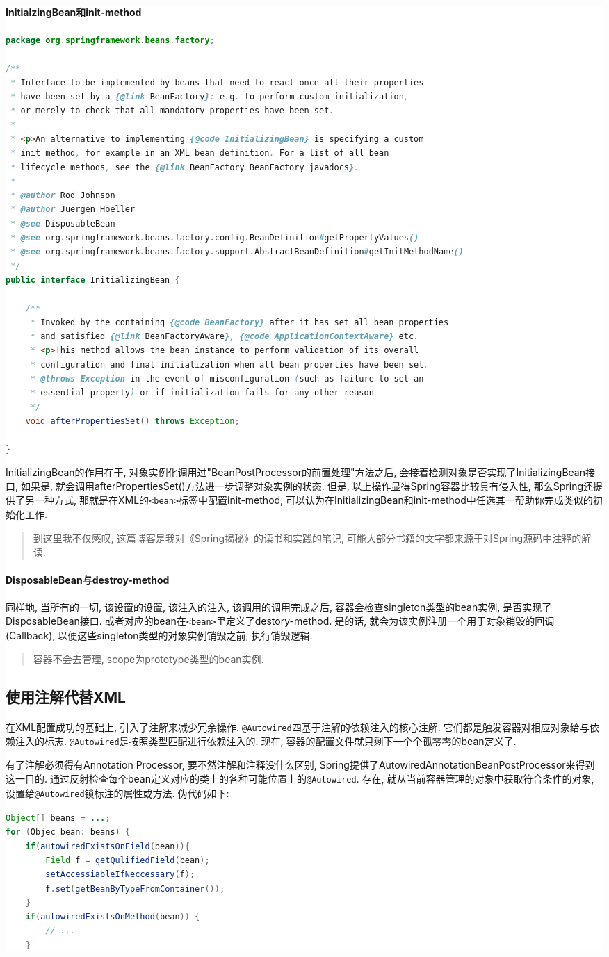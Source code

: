 #### InitialzingBean和init-method
```java
package org.springframework.beans.factory;

/**
 * Interface to be implemented by beans that need to react once all their properties
 * have been set by a {@link BeanFactory}: e.g. to perform custom initialization,
 * or merely to check that all mandatory properties have been set.
 *
 * <p>An alternative to implementing {@code InitializingBean} is specifying a custom
 * init method, for example in an XML bean definition. For a list of all bean
 * lifecycle methods, see the {@link BeanFactory BeanFactory javadocs}.
 *
 * @author Rod Johnson
 * @author Juergen Hoeller
 * @see DisposableBean
 * @see org.springframework.beans.factory.config.BeanDefinition#getPropertyValues()
 * @see org.springframework.beans.factory.support.AbstractBeanDefinition#getInitMethodName()
 */
public interface InitializingBean {

	/**
	 * Invoked by the containing {@code BeanFactory} after it has set all bean properties
	 * and satisfied {@link BeanFactoryAware}, {@code ApplicationContextAware} etc.
	 * <p>This method allows the bean instance to perform validation of its overall
	 * configuration and final initialization when all bean properties have been set.
	 * @throws Exception in the event of misconfiguration (such as failure to set an
	 * essential property) or if initialization fails for any other reason
	 */
	void afterPropertiesSet() throws Exception;

}
```
InitializingBean的作用在于, 对象实例化调用过"BeanPostProcessor的前置处理"方法之后, 会接着检测对象是否实现了InitializingBean接口, 如果是, 就会调用afterPropertiesSet()方法进一步调整对象实例的状态. 
但是, 以上操作显得Spring容器比较具有侵入性, 那么Spring还提供了另一种方式, 那就是在XML的`<bean>`标签中配置init-method, 可以认为在InitializingBean和init-method中任选其一帮助你完成类似的初始化工作.
> 到这里我不仅感叹, 这篇博客是我对《Spring揭秘》的读书和实践的笔记, 可能大部分书籍的文字都来源于对Spring源码中注释的解读.

#### DisposableBean与destroy-method
同样地, 当所有的一切, 该设置的设置, 该注入的注入, 该调用的调用完成之后, 容器会检查singleton类型的bean实例, 是否实现了DisposableBean接口. 或者对应的bean在`<bean>`里定义了destory-method. 是的话, 就会为该实例注册一个用于对象销毁的回调(Callback), 以便这些singleton类型的对象实例销毁之前, 执行销毁逻辑.
> 容器不会去管理, scope为prototype类型的bean实例.


## 使用注解代替XML
在XML配置成功的基础上, 引入了注解来减少冗余操作.
`@Autowired`四基于注解的依赖注入的核心注解. 它们都是触发容器对相应对象给与依赖注入的标志. `@Autowired`是按照类型匹配进行依赖注入的. 现在, 容器的配置文件就只剩下一个个孤零零的bean定义了.

有了注解必须得有Annotation Processor, 要不然注解和注释没什么区别, Spring提供了AutowiredAnnotationBeanPostProcessor来得到这一目的. 通过反射检查每个bean定义对应的类上的各种可能位置上的`@Autowired`. 存在, 就从当前容器管理的对象中获取符合条件的对象, 设置给`@Autowired`锁标注的属性或方法. 伪代码如下: 
```java
Object[] beans = ...;
for (Objec bean: beans) {
    if(autowiredExistsOnField(bean)){
        Field f = getQulifiedField(bean);
        setAccessiableIfNeccessary(f);
        f.set(getBeanByTypeFromContainer());
    }
    if(autowiredExistsOnMethod(bean)) {
        // ...
    }
```